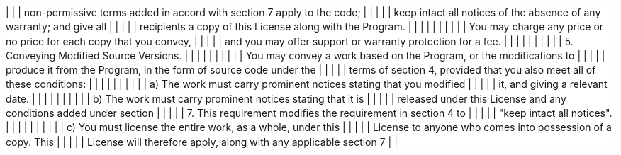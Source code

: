 |                                    |                   | non-permissive terms added in accord with section 7 apply to the code;         |                                                                                                     |
|                                    |                   | keep intact all notices of the absence of any warranty; and give all           |                                                                                                     |
|                                    |                   | recipients a copy of this License along with the Program.                      |                                                                                                     |
|                                    |                   |                                                                                |                                                                                                     |
|                                    |                   |   You may charge any price or no price for each copy that you convey,          |                                                                                                     |
|                                    |                   | and you may offer support or warranty protection for a fee.                    |                                                                                                     |
|                                    |                   |                                                                                |                                                                                                     |
|                                    |                   |   5. Conveying Modified Source Versions.                                       |                                                                                                     |
|                                    |                   |                                                                                |                                                                                                     |
|                                    |                   |   You may convey a work based on the Program, or the modifications to          |                                                                                                     |
|                                    |                   | produce it from the Program, in the form of source code under the              |                                                                                                     |
|                                    |                   | terms of section 4, provided that you also meet all of these conditions:       |                                                                                                     |
|                                    |                   |                                                                                |                                                                                                     |
|                                    |                   |     a) The work must carry prominent notices stating that you modified         |                                                                                                     |
|                                    |                   |     it, and giving a relevant date.                                            |                                                                                                     |
|                                    |                   |                                                                                |                                                                                                     |
|                                    |                   |     b) The work must carry prominent notices stating that it is                |                                                                                                     |
|                                    |                   |     released under this License and any conditions added under section         |                                                                                                     |
|                                    |                   |     7.  This requirement modifies the requirement in section 4 to              |                                                                                                     |
|                                    |                   |     "keep intact all notices".                                                 |                                                                                                     |
|                                    |                   |                                                                                |                                                                                                     |
|                                    |                   |     c) You must license the entire work, as a whole, under this                |                                                                                                     |
|                                    |                   |     License to anyone who comes into possession of a copy.  This               |                                                                                                     |
|                                    |                   |     License will therefore apply, along with any applicable section 7          |                                                                                                     |